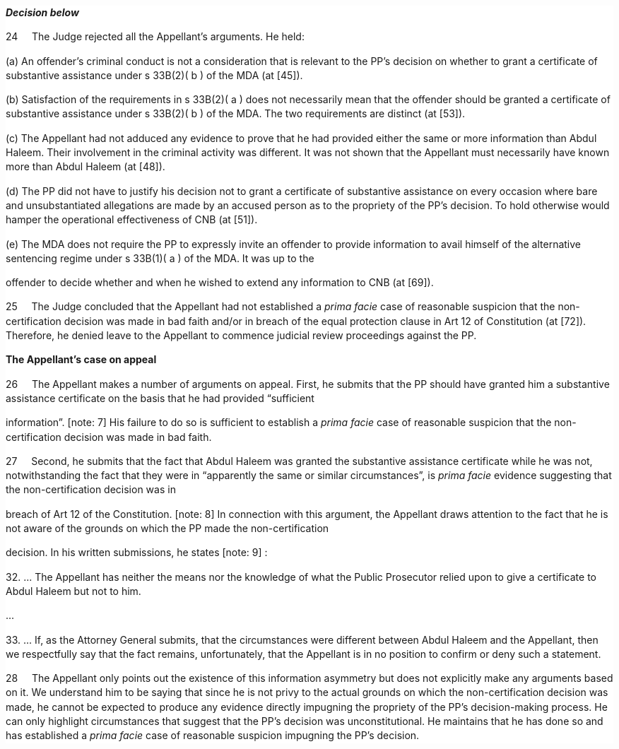 **_Decision below_** 

24     The Judge rejected all the Appellant’s arguments. He held: 

 (a) An offender’s criminal conduct is not a consideration that is relevant to the PP’s decision on whether to grant a certificate of substantive assistance under s 33B(2)( b ) of the MDA (at [45]). 

 (b) Satisfaction of the requirements in s 33B(2)( a ) does not necessarily mean that the offender should be granted a certificate of substantive assistance under s 33B(2)( b ) of the MDA. The two requirements are distinct (at [53]). 

 (c) The Appellant had not adduced any evidence to prove that he had provided either the same or more information than Abdul Haleem. Their involvement in the criminal activity was different. It was not shown that the Appellant must necessarily have known more than Abdul Haleem (at [48]). 

 (d) The PP did not have to justify his decision not to grant a certificate of substantive assistance on every occasion where bare and unsubstantiated allegations are made by an accused person as to the propriety of the PP’s decision. To hold otherwise would hamper the operational effectiveness of CNB (at [51]). 

 (e) The MDA does not require the PP to expressly invite an offender to provide information to avail himself of the alternative sentencing regime under s 33B(1)( a ) of the MDA. It was up to the 


 offender to decide whether and when he wished to extend any information to CNB (at [69]). 

25     The Judge concluded that the Appellant had not established a _prima facie_ case of reasonable suspicion that the non-certification decision was made in bad faith and/or in breach of the equal protection clause in Art 12 of Constitution (at [72]). Therefore, he denied leave to the Appellant to commence judicial review proceedings against the PP. 

**The Appellant’s case on appeal** 

26     The Appellant makes a number of arguments on appeal. First, he submits that the PP should have granted him a substantive assistance certificate on the basis that he had provided “sufficient 

information”. [note: 7] His failure to do so is sufficient to establish a _prima facie_ case of reasonable suspicion that the non-certification decision was made in bad faith. 

27     Second, he submits that the fact that Abdul Haleem was granted the substantive assistance certificate while he was not, notwithstanding the fact that they were in “apparently the same or similar circumstances”, is _prima facie_ evidence suggesting that the non-certification decision was in 

breach of Art 12 of the Constitution. [note: 8] In connection with this argument, the Appellant draws attention to the fact that he is not aware of the grounds on which the PP made the non-certification 

decision. In his written submissions, he states [note: 9] : 

32\. ... The Appellant has neither the means nor the knowledge of what the Public Prosecutor relied upon to give a certificate to Abdul Haleem but not to him. 

 ... 

33\. ... If, as the Attorney General submits, that the circumstances were different between     Abdul Haleem and the Appellant, then we respectfully say that the fact remains, unfortunately, that the Appellant is in no position to confirm or deny such a statement. 

28     The Appellant only points out the existence of this information asymmetry but does not explicitly make any arguments based on it. We understand him to be saying that since he is not privy to the actual grounds on which the non-certification decision was made, he cannot be expected to produce any evidence directly impugning the propriety of the PP’s decision-making process. He can only highlight circumstances that suggest that the PP’s decision was unconstitutional. He maintains that he has done so and has established a _prima facie_ case of reasonable suspicion impugning the PP’s decision. 
